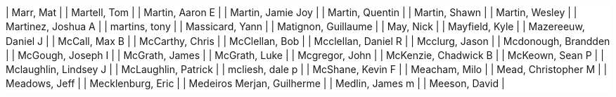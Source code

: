 | Marr, Mat |
| Martell, Tom |
| Martin, Aaron E |
| Martin, Jamie Joy |
| Martin, Quentin |
| Martin, Shawn |
| Martin, Wesley |
| Martinez, Joshua A |
| martins, tony |
| Massicard, Yann |
| Matignon, Guillaume |
| May, Nick |
| Mayfield, Kyle |
| Mazereeuw, Daniel J |
| McCall, Max B |
| McCarthy, Chris |
| McClellan, Bob |
| Mcclellan, Daniel R |
| Mcclurg, Jason |
| Mcdonough, Brandden |
| McGough, Joseph I |
| McGrath, James |
| McGrath, Luke |
| Mcgregor, John |
| McKenzie, Chadwick B |
| McKeown, Sean P |
| Mclaughlin, Lindsey J |
| McLaughlin, Patrick |
| mcliesh, dale p |
| McShane, Kevin F |
| Meacham, Milo |
| Mead, Christopher M |
| Meadows, Jeff |
| Mecklenburg, Eric |
| Medeiros Merjan, Guilherme |
| Medlin, James m |
| Meeson, David |